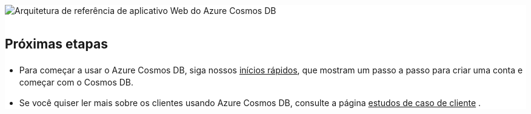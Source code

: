 ![Arquitetura de referência de aplicativo Web do Azure Cosmos DB](./media/use-cases/personalization.png)

## <a name="next-steps"></a>Próximas etapas

* Para começar a usar o Azure Cosmos DB, siga nossos [inícios rápidos](create-sql-api-dotnet.md), que mostram um passo a passo para criar uma conta e começar com o Cosmos DB.

* Se você quiser ler mais sobre os clientes usando Azure Cosmos DB, consulte a página [estudos de caso de cliente](https://azure.microsoft.com/case-studies/?service=cosmos-db) .
